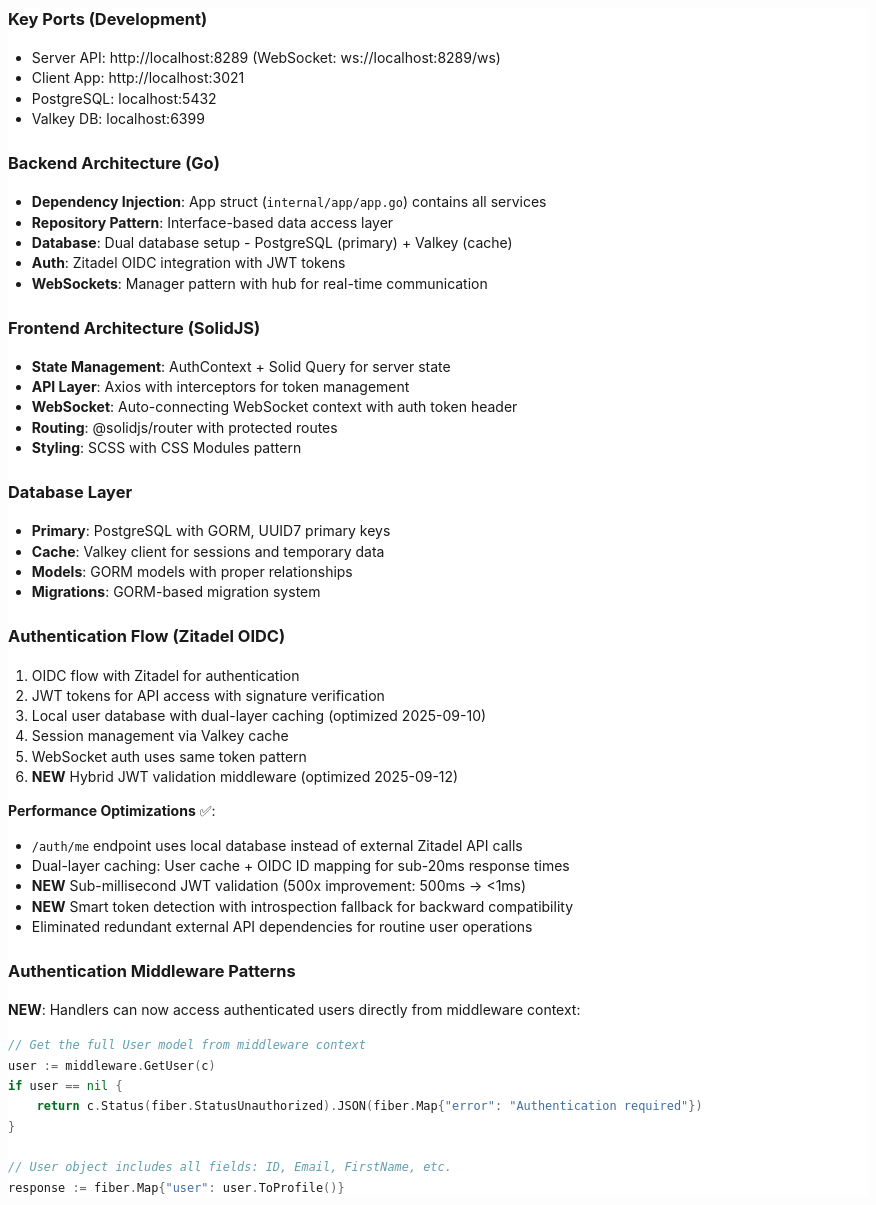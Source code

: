 ### Key Ports (Development)

- Server API: http://localhost:8289 (WebSocket: ws://localhost:8289/ws)
- Client App: http://localhost:3021
- PostgreSQL: localhost:5432
- Valkey DB: localhost:6399

### Backend Architecture (Go)

- **Dependency Injection**: App struct (`internal/app/app.go`) contains all services
- **Repository Pattern**: Interface-based data access layer
- **Database**: Dual database setup - PostgreSQL (primary) + Valkey (cache)
- **Auth**: Zitadel OIDC integration with JWT tokens
- **WebSockets**: Manager pattern with hub for real-time communication

### Frontend Architecture (SolidJS)

- **State Management**: AuthContext + Solid Query for server state
- **API Layer**: Axios with interceptors for token management
- **WebSocket**: Auto-connecting WebSocket context with auth token header
- **Routing**: @solidjs/router with protected routes
- **Styling**: SCSS with CSS Modules pattern

### Database Layer

- **Primary**: PostgreSQL with GORM, UUID7 primary keys
- **Cache**: Valkey client for sessions and temporary data
- **Models**: GORM models with proper relationships
- **Migrations**: GORM-based migration system

### Authentication Flow (Zitadel OIDC)

1. OIDC flow with Zitadel for authentication
2. JWT tokens for API access with signature verification
3. Local user database with dual-layer caching (optimized 2025-09-10)
4. Session management via Valkey cache
5. WebSocket auth uses same token pattern
6. **NEW** Hybrid JWT validation middleware (optimized 2025-09-12)

**Performance Optimizations** ✅:

- `/auth/me` endpoint uses local database instead of external Zitadel API calls
- Dual-layer caching: User cache + OIDC ID mapping for sub-20ms response times
- **NEW** Sub-millisecond JWT validation (500x improvement: 500ms → <1ms)
- **NEW** Smart token detection with introspection fallback for backward compatibility
- Eliminated redundant external API dependencies for routine user operations

### Authentication Middleware Patterns

**NEW**: Handlers can now access authenticated users directly from middleware context:

```go
// Get the full User model from middleware context
user := middleware.GetUser(c)
if user == nil {
    return c.Status(fiber.StatusUnauthorized).JSON(fiber.Map{"error": "Authentication required"})
}

// User object includes all fields: ID, Email, FirstName, etc.
response := fiber.Map{"user": user.ToProfile()}
```
